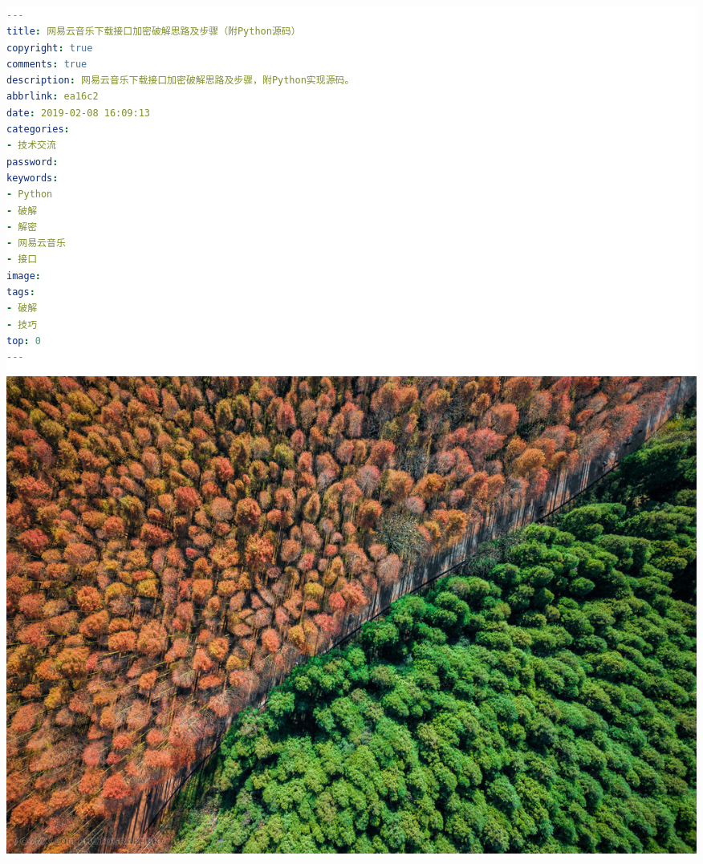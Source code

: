```yaml
---
title: 网易云音乐下载接口加密破解思路及步骤（附Python源码）
copyright: true
comments: true
description: 网易云音乐下载接口加密破解思路及步骤，附Python实现源码。
abbrlink: ea16c2
date: 2019-02-08 16:09:13
categories:
- 技术交流
password:
keywords:
- Python
- 破解
- 解密
- 网易云音乐
- 接口
image:
tags:
- 破解
- 技巧
top: 0
---
```

<p class="description"></p>

<img src="./imgs/banner.jpg" alt="" style="width:100%" />
